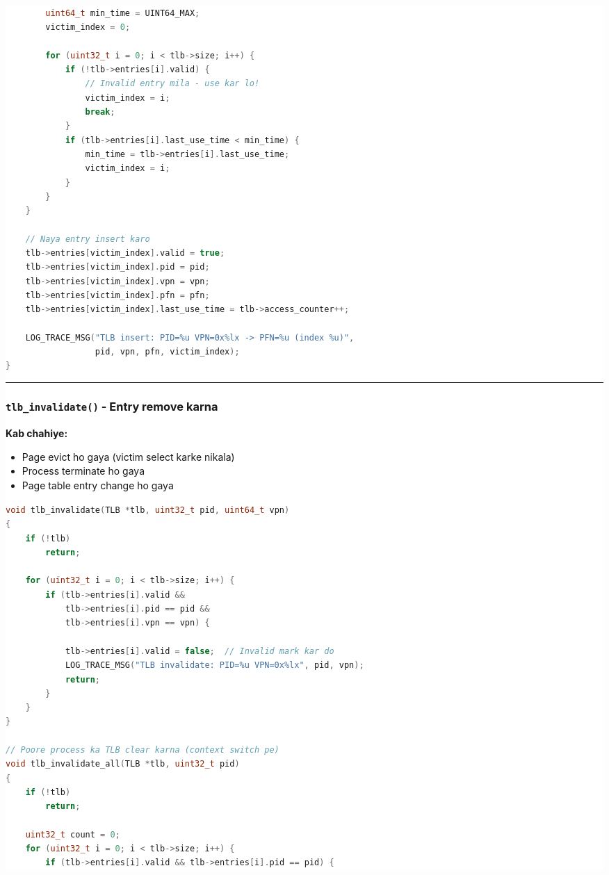 ```c
        uint64_t min_time = UINT64_MAX;
        victim_index = 0;
        
        for (uint32_t i = 0; i < tlb->size; i++) {
            if (!tlb->entries[i].valid) {
                // Invalid entry mila - use kar lo!
                victim_index = i;
                break;
            }
            if (tlb->entries[i].last_use_time < min_time) {
                min_time = tlb->entries[i].last_use_time;
                victim_index = i;
            }
        }
    }
    
    // Naya entry insert karo
    tlb->entries[victim_index].valid = true;
    tlb->entries[victim_index].pid = pid;
    tlb->entries[victim_index].vpn = vpn;
    tlb->entries[victim_index].pfn = pfn;
    tlb->entries[victim_index].last_use_time = tlb->access_counter++;
    
    LOG_TRACE_MSG("TLB insert: PID=%u VPN=0x%lx -> PFN=%u (index %u)", 
                  pid, vpn, pfn, victim_index);
}
```

---

### **`tlb_invalidate()`** - Entry remove karna

**Kab chahiye:**
- Page evict ho gaya (victim select karke nikala)
- Process terminate ho gaya
- Page table entry change ho gaya

```c
void tlb_invalidate(TLB *tlb, uint32_t pid, uint64_t vpn)
{
    if (!tlb)
        return;
    
    for (uint32_t i = 0; i < tlb->size; i++) {
        if (tlb->entries[i].valid && 
            tlb->entries[i].pid == pid && 
            tlb->entries[i].vpn == vpn) {
            
            tlb->entries[i].valid = false;  // Invalid mark kar do
            LOG_TRACE_MSG("TLB invalidate: PID=%u VPN=0x%lx", pid, vpn);
            return;
        }
    }
}

// Poore process ka TLB clear karna (context switch pe)
void tlb_invalidate_all(TLB *tlb, uint32_t pid)
{
    if (!tlb)
        return;
    
    uint32_t count = 0;
    for (uint32_t i = 0; i < tlb->size; i++) {
        if (tlb->entries[i].valid && tlb->entries[i].pid == pid) {
```